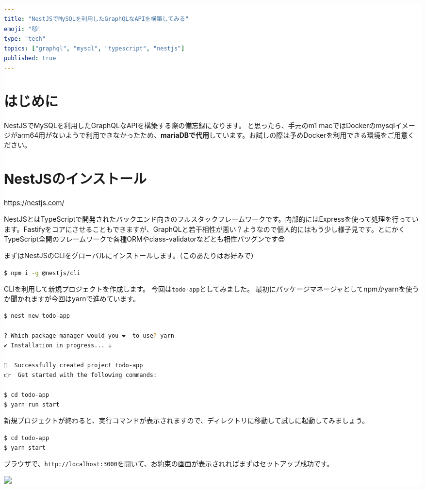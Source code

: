 ```yaml
---
title: "NestJSでMySQLを利用したGraphQLなAPIを構築してみる"
emoji: "😼"
type: "tech"
topics: ["graphql", "mysql", "typescript", "nestjs"]
published: true
---
```


# はじめに
NestJSでMySQLを利用したGraphQLなAPIを構築する際の備忘録になります。
と思ったら、手元のm1 macではDockerのmysqlイメージがarm64用がないようで利用できなかったため、**mariaDBで代用**しています。お試しの際は予めDockerを利用できる環境をご用意ください。

# NestJSのインストール
https://nestjs.com/

NestJSとはTypeScriptで開発されたバックエンド向きのフルスタックフレームワークです。内部的にはExpressを使って処理を行っています。Fastifyをコアにさせることもできますが、GraphQLと若干相性が悪い？ようなので個人的にはもう少し様子見です。とにかくTypeScript全開のフレームワークで各種ORMやclass-validatorなどとも相性バツグンです😎

まずはNestJSのCLIをグローバルにインストールします。（このあたりはお好みで）

```bash
$ npm i -g @nestjs/cli
```

CLIを利用して新規プロジェクトを作成します。
今回は`todo-app`としてみました。
最初にパッケージマネージャとしてnpmかyarnを使うか聞かれますが今回はyarnで進めています。

```bash
$ nest new todo-app

? Which package manager would you ❤️  to use? yarn
✔ Installation in progress... ☕

🚀  Successfully created project todo-app
👉  Get started with the following commands:

$ cd todo-app
$ yarn run start
```

新規プロジェクトが終わると、実行コマンドが表示されますので、ディレクトリに移動して試しに起動してみましょう。

```bash
$ cd todo-app
$ yarn start
```

ブラウザで、`http://localhost:3000`を開いて、お約束の画面が表示されればまずはセットアップ成功です。

![](https://storage.googleapis.com/zenn-user-upload/309f558593115d74837ccdeb.png)
